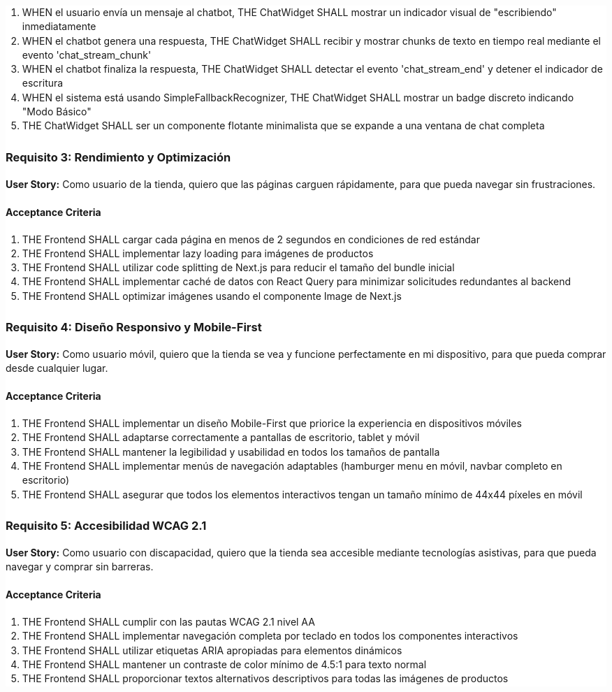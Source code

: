 1. WHEN el usuario envía un mensaje al chatbot, THE ChatWidget SHALL mostrar un indicador visual de "escribiendo" inmediatamente
2. WHEN el chatbot genera una respuesta, THE ChatWidget SHALL recibir y mostrar chunks de texto en tiempo real mediante el evento 'chat_stream_chunk'
3. WHEN el chatbot finaliza la respuesta, THE ChatWidget SHALL detectar el evento 'chat_stream_end' y detener el indicador de escritura
4. WHEN el sistema está usando SimpleFallbackRecognizer, THE ChatWidget SHALL mostrar un badge discreto indicando "Modo Básico"
5. THE ChatWidget SHALL ser un componente flotante minimalista que se expande a una ventana de chat completa

### Requisito 3: Rendimiento y Optimización

**User Story:** Como usuario de la tienda, quiero que las páginas carguen rápidamente, para que pueda navegar sin frustraciones.

#### Acceptance Criteria

1. THE Frontend SHALL cargar cada página en menos de 2 segundos en condiciones de red estándar
2. THE Frontend SHALL implementar lazy loading para imágenes de productos
3. THE Frontend SHALL utilizar code splitting de Next.js para reducir el tamaño del bundle inicial
4. THE Frontend SHALL implementar caché de datos con React Query para minimizar solicitudes redundantes al backend
5. THE Frontend SHALL optimizar imágenes usando el componente Image de Next.js

### Requisito 4: Diseño Responsivo y Mobile-First

**User Story:** Como usuario móvil, quiero que la tienda se vea y funcione perfectamente en mi dispositivo, para que pueda comprar desde cualquier lugar.

#### Acceptance Criteria

1. THE Frontend SHALL implementar un diseño Mobile-First que priorice la experiencia en dispositivos móviles
2. THE Frontend SHALL adaptarse correctamente a pantallas de escritorio, tablet y móvil
3. THE Frontend SHALL mantener la legibilidad y usabilidad en todos los tamaños de pantalla
4. THE Frontend SHALL implementar menús de navegación adaptables (hamburger menu en móvil, navbar completo en escritorio)
5. THE Frontend SHALL asegurar que todos los elementos interactivos tengan un tamaño mínimo de 44x44 píxeles en móvil

### Requisito 5: Accesibilidad WCAG 2.1

**User Story:** Como usuario con discapacidad, quiero que la tienda sea accesible mediante tecnologías asistivas, para que pueda navegar y comprar sin barreras.

#### Acceptance Criteria

1. THE Frontend SHALL cumplir con las pautas WCAG 2.1 nivel AA
2. THE Frontend SHALL implementar navegación completa por teclado en todos los componentes interactivos
3. THE Frontend SHALL utilizar etiquetas ARIA apropiadas para elementos dinámicos
4. THE Frontend SHALL mantener un contraste de color mínimo de 4.5:1 para texto normal
5. THE Frontend SHALL proporcionar textos alternativos descriptivos para todas las imágenes de productos
